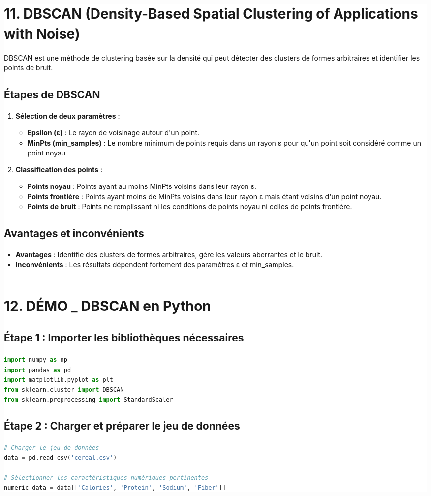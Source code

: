 
# 11. DBSCAN (Density-Based Spatial Clustering of Applications with Noise)

DBSCAN est une méthode de clustering basée sur la densité qui peut détecter des clusters de formes arbitraires et identifier les points de bruit.

## Étapes de DBSCAN

1. **Sélection de deux paramètres** :
   - **Epsilon (ε)** : Le rayon de voisinage autour d'un point.
   - **MinPts (min_samples)** : Le nombre minimum de points requis dans un rayon ε pour qu'un point soit considéré comme un point noyau.

2. **Classification des points** :
   - **Points noyau** : Points ayant au moins MinPts voisins dans leur rayon ε.
   - **Points frontière** : Points ayant moins de MinPts voisins dans leur rayon ε mais étant voisins d'un point noyau.
   - **Points de bruit** : Points ne remplissant ni les conditions de points noyau ni celles de points frontière.

## Avantages et inconvénients

- **Avantages** : Identifie des clusters de formes arbitraires, gère les valeurs aberrantes et le bruit.
- **Inconvénients** : Les résultats dépendent fortement des paramètres ε et min_samples.

---

# 12. DÉMO _ DBSCAN en Python

## Étape 1 : Importer les bibliothèques nécessaires

```python
import numpy as np
import pandas as pd
import matplotlib.pyplot as plt
from sklearn.cluster import DBSCAN
from sklearn.preprocessing import StandardScaler
```

## Étape 2 : Charger et préparer le jeu de données

```python
# Charger le jeu de données
data = pd.read_csv('cereal.csv')

# Sélectionner les caractéristiques numériques pertinentes
numeric_data = data[['Calories', 'Protein', 'Sodium', 'Fiber']]
```
